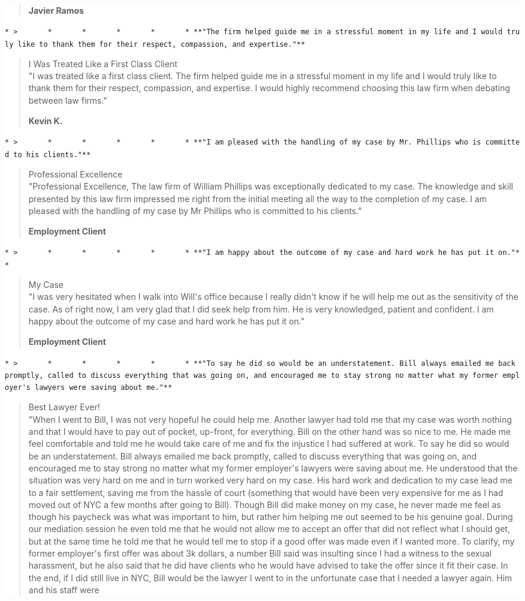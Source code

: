 > **Javier Ramos**

    * >       *       *       *       *       * **"The firm helped guide me in a stressful moment in my life and I would truly like to thank them for their respect, compassion, and expertise."**
>
> I Was Treated Like a First Class Client  
> "I was treated like a first class client. The firm helped guide me in a
> stressful moment in my life and I would truly like to thank them for their
> respect, compassion, and expertise. I would highly recommend choosing this
> law firm when debating between law firms."
>
> **Kevin K.**

    * >       *       *       *       *       * **"I am pleased with the handling of my case by Mr. Phillips who is committed to his clients."**
>
> Professional Excellence  
> "Professional Excellence, The law firm of William Phillips was exceptionally
> dedicated to my case. The knowledge and skill presented by this law firm
> impressed me right from the initial meeting all the way to the completion of
> my case. I am pleased with the handling of my case by Mr Phillips who is
> committed to his clients."
>
> **Employment Client**

    * >       *       *       *       *       * **"I am happy about the outcome of my case and hard work he has put it on."**
>
> My Case  
> "I was very hesitated when I walk into Will's office because I really didn't
> know if he will help me out as the sensitivity of the case. As of right now,
> I am very glad that I did seek help from him. He is very knowledged, patient
> and confident. I am happy about the outcome of my case and hard work he has
> put it on."
>
> **Employment Client**

    * >       *       *       *       *       * **"To say he did so would be an understatement. Bill always emailed me back promptly, called to discuss everything that was going on, and encouraged me to stay strong no matter what my former employer's lawyers were saving about me."**
>
> Best Lawyer Ever!  
> "When I went to Bill, I was not very hopeful he could help me. Another
> lawyer had told me that my case was worth nothing and that I would have to
> pay out of pocket, up-front, for everything. Bill on the other hand was so
> nice to me. He made me feel comfortable and told me he would take care of me
> and fix the injustice I had suffered at work. To say he did so would be an
> understatement. Bill always emailed me back promptly, called to discuss
> everything that was going on, and encouraged me to stay strong no matter
> what my former employer's lawyers were saving about me. He understood that
> the situation was very hard on me and in turn worked very hard on my case.
> His hard work and dedication to my case lead me to a fair settlement, saving
> me from the hassle of court (something that would have been very expensive
> for me as I had moved out of NYC a few months after going to Bill). Though
> Bill did make money on my case, he never made me feel as though his paycheck
> was what was important to him, but rather him helping me out seemed to be
> his genuine goal. During our mediation session he even told me that he would
> not allow me to accept an offer that did not reflect what I should get, but
> at the same time he told me that he would tell me to stop if a good offer
> was made even if I wanted more. To clarify, my former employer's first offer
> was about 3k dollars, a number Bill said was insulting since I had a witness
> to the sexual harassment, but he also said that he did have clients who he
> would have advised to take the offer since it fit their case. In the end, if
> I did still live in NYC, Bill would be the lawyer I went to in the
> unfortunate case that I needed a lawyer again. Him and his staff were